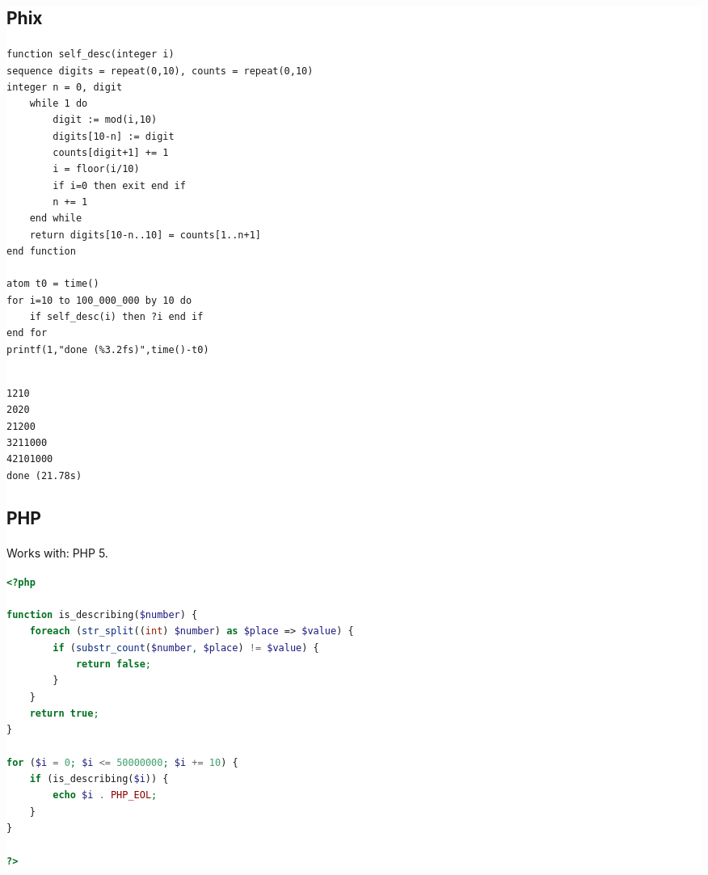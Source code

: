 

## Phix

```Phix
function self_desc(integer i)
sequence digits = repeat(0,10), counts = repeat(0,10)
integer n = 0, digit
    while 1 do
        digit := mod(i,10)
        digits[10-n] := digit
        counts[digit+1] += 1
        i = floor(i/10)
        if i=0 then exit end if
        n += 1
    end while
    return digits[10-n..10] = counts[1..n+1]
end function

atom t0 = time()
for i=10 to 100_000_000 by 10 do
    if self_desc(i) then ?i end if
end for
printf(1,"done (%3.2fs)",time()-t0)
```

```txt

1210
2020
21200
3211000
42101000
done (21.78s)

```



## PHP

Works with: PHP 5.


```PHP
<?php

function is_describing($number) {
    foreach (str_split((int) $number) as $place => $value) {
        if (substr_count($number, $place) != $value) {
            return false;
        }
    }
    return true;
}

for ($i = 0; $i <= 50000000; $i += 10) {
    if (is_describing($i)) {
        echo $i . PHP_EOL;
    }
}

?>
```
